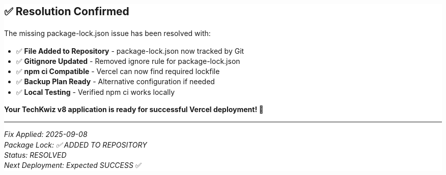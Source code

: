 ## **✅ Resolution Confirmed**

The missing package-lock.json issue has been resolved with:
- ✅ **File Added to Repository** - package-lock.json now tracked by Git
- ✅ **Gitignore Updated** - Removed ignore rule for package-lock.json
- ✅ **npm ci Compatible** - Vercel can now find required lockfile
- ✅ **Backup Plan Ready** - Alternative configuration if needed
- ✅ **Local Testing** - Verified npm ci works locally

**Your TechKwiz v8 application is ready for successful Vercel deployment! 🚀**

---

*Fix Applied: 2025-09-08*  
*Package Lock: ✅ ADDED TO REPOSITORY*  
*Status: RESOLVED*  
*Next Deployment: Expected SUCCESS* ✅

